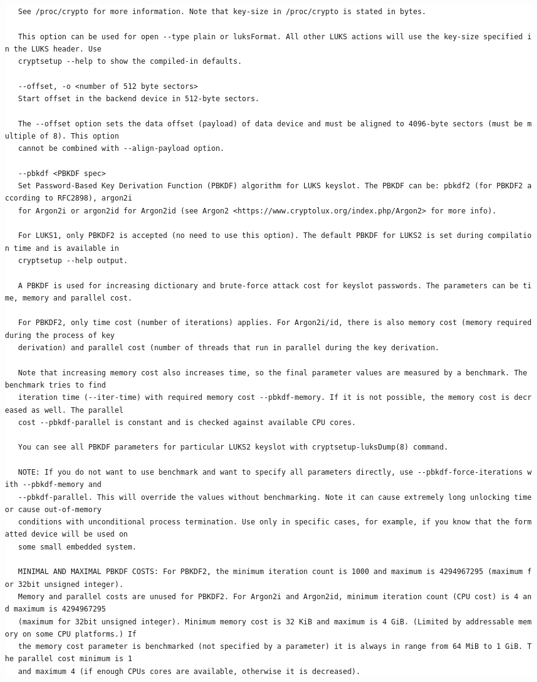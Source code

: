 	   See /proc/crypto for more information. Note that key-size in /proc/crypto is stated in bytes.

	   This option can be used for open --type plain or luksFormat. All other LUKS actions will use the key-size specified in the LUKS header. Use
	   cryptsetup --help to show the compiled-in defaults.

       --offset, -o <number of 512 byte sectors>
	   Start offset in the backend device in 512-byte sectors.

	   The --offset option sets the data offset (payload) of data device and must be aligned to 4096-byte sectors (must be multiple of 8). This option
	   cannot be combined with --align-payload option.

       --pbkdf <PBKDF spec>
	   Set Password-Based Key Derivation Function (PBKDF) algorithm for LUKS keyslot. The PBKDF can be: pbkdf2 (for PBKDF2 according to RFC2898), argon2i
	   for Argon2i or argon2id for Argon2id (see Argon2 <https://www.cryptolux.org/index.php/Argon2> for more info).

	   For LUKS1, only PBKDF2 is accepted (no need to use this option). The default PBKDF for LUKS2 is set during compilation time and is available in
	   cryptsetup --help output.

	   A PBKDF is used for increasing dictionary and brute-force attack cost for keyslot passwords. The parameters can be time, memory and parallel cost.

	   For PBKDF2, only time cost (number of iterations) applies. For Argon2i/id, there is also memory cost (memory required during the process of key
	   derivation) and parallel cost (number of threads that run in parallel during the key derivation.

	   Note that increasing memory cost also increases time, so the final parameter values are measured by a benchmark. The benchmark tries to find
	   iteration time (--iter-time) with required memory cost --pbkdf-memory. If it is not possible, the memory cost is decreased as well. The parallel
	   cost --pbkdf-parallel is constant and is checked against available CPU cores.

	   You can see all PBKDF parameters for particular LUKS2 keyslot with cryptsetup-luksDump(8) command.

	   NOTE: If you do not want to use benchmark and want to specify all parameters directly, use --pbkdf-force-iterations with --pbkdf-memory and
	   --pbkdf-parallel. This will override the values without benchmarking. Note it can cause extremely long unlocking time or cause out-of-memory
	   conditions with unconditional process termination. Use only in specific cases, for example, if you know that the formatted device will be used on
	   some small embedded system.

	   MINIMAL AND MAXIMAL PBKDF COSTS: For PBKDF2, the minimum iteration count is 1000 and maximum is 4294967295 (maximum for 32bit unsigned integer).
	   Memory and parallel costs are unused for PBKDF2. For Argon2i and Argon2id, minimum iteration count (CPU cost) is 4 and maximum is 4294967295
	   (maximum for 32bit unsigned integer). Minimum memory cost is 32 KiB and maximum is 4 GiB. (Limited by addressable memory on some CPU platforms.) If
	   the memory cost parameter is benchmarked (not specified by a parameter) it is always in range from 64 MiB to 1 GiB. The parallel cost minimum is 1
	   and maximum 4 (if enough CPUs cores are available, otherwise it is decreased).
